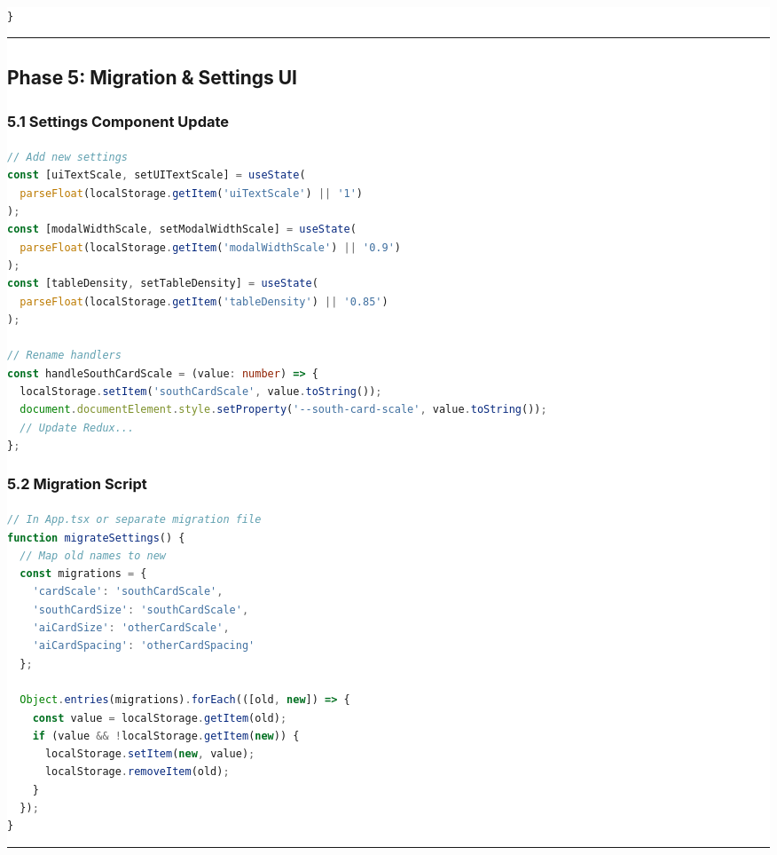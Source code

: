 ```css
}
```

---

## Phase 5: Migration & Settings UI

### 5.1 Settings Component Update
```typescript
// Add new settings
const [uiTextScale, setUITextScale] = useState(
  parseFloat(localStorage.getItem('uiTextScale') || '1')
);
const [modalWidthScale, setModalWidthScale] = useState(
  parseFloat(localStorage.getItem('modalWidthScale') || '0.9')
);
const [tableDensity, setTableDensity] = useState(
  parseFloat(localStorage.getItem('tableDensity') || '0.85')
);

// Rename handlers
const handleSouthCardScale = (value: number) => {
  localStorage.setItem('southCardScale', value.toString());
  document.documentElement.style.setProperty('--south-card-scale', value.toString());
  // Update Redux...
};
```

### 5.2 Migration Script
```typescript
// In App.tsx or separate migration file
function migrateSettings() {
  // Map old names to new
  const migrations = {
    'cardScale': 'southCardScale',
    'southCardSize': 'southCardScale',
    'aiCardSize': 'otherCardScale',
    'aiCardSpacing': 'otherCardSpacing'
  };
  
  Object.entries(migrations).forEach(([old, new]) => {
    const value = localStorage.getItem(old);
    if (value && !localStorage.getItem(new)) {
      localStorage.setItem(new, value);
      localStorage.removeItem(old);
    }
  });
}
```

---
